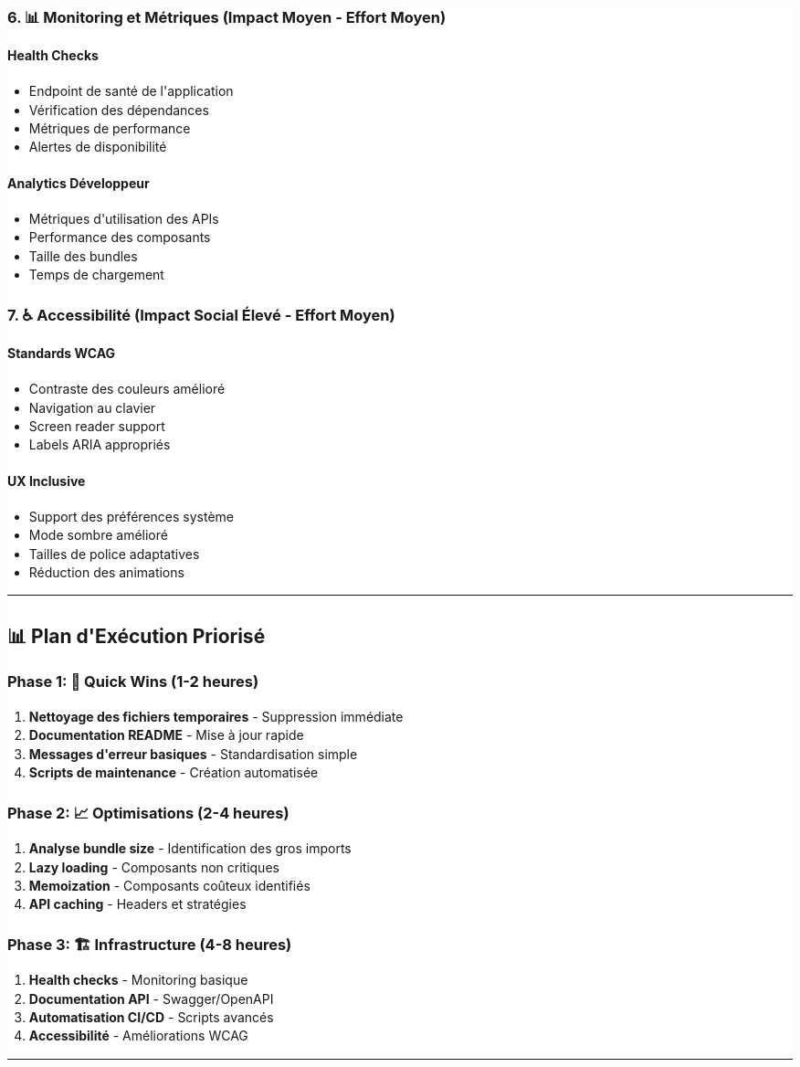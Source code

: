 ### 6. 📊 **Monitoring et Métriques** (Impact Moyen - Effort Moyen)

#### **Health Checks**
- Endpoint de santé de l'application
- Vérification des dépendances
- Métriques de performance
- Alertes de disponibilité

#### **Analytics Développeur**
- Métriques d'utilisation des APIs
- Performance des composants
- Taille des bundles
- Temps de chargement

### 7. ♿ **Accessibilité** (Impact Social Élevé - Effort Moyen)

#### **Standards WCAG**
- Contraste des couleurs amélioré
- Navigation au clavier
- Screen reader support
- Labels ARIA appropriés

#### **UX Inclusive**
- Support des préférences système
- Mode sombre amélioré
- Tailles de police adaptatives
- Réduction des animations

---

## 📊 Plan d'Exécution Priorisé

### Phase 1: 🚀 **Quick Wins** (1-2 heures)
1. **Nettoyage des fichiers temporaires** - Suppression immédiate
2. **Documentation README** - Mise à jour rapide
3. **Messages d'erreur basiques** - Standardisation simple
4. **Scripts de maintenance** - Création automatisée

### Phase 2: 📈 **Optimisations** (2-4 heures)
1. **Analyse bundle size** - Identification des gros imports
2. **Lazy loading** - Composants non critiques
3. **Memoization** - Composants coûteux identifiés
4. **API caching** - Headers et stratégies

### Phase 3: 🏗️ **Infrastructure** (4-8 heures)
1. **Health checks** - Monitoring basique
2. **Documentation API** - Swagger/OpenAPI
3. **Automatisation CI/CD** - Scripts avancés
4. **Accessibilité** - Améliorations WCAG

---